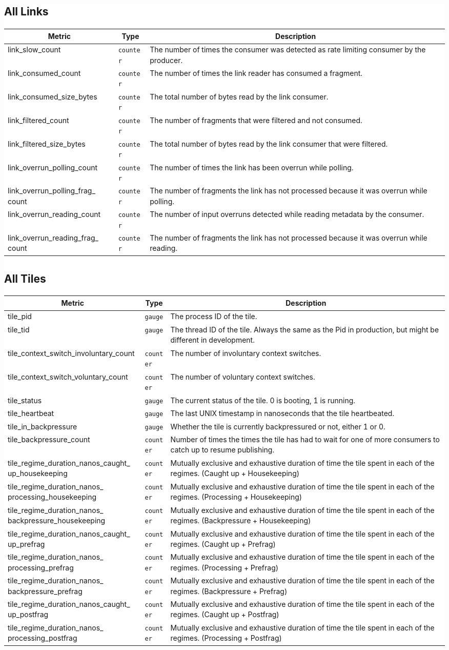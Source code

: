 
## All Links

| Metric | Type | Description |
|--------|------|-------------|
| link_&#8203;slow_&#8203;count | `counter` | The number of times the consumer was detected as rate limiting consumer by the producer. |
| link_&#8203;consumed_&#8203;count | `counter` | The number of times the link reader has consumed a fragment. |
| link_&#8203;consumed_&#8203;size_&#8203;bytes | `counter` | The total number of bytes read by the link consumer. |
| link_&#8203;filtered_&#8203;count | `counter` | The number of fragments that were filtered and not consumed. |
| link_&#8203;filtered_&#8203;size_&#8203;bytes | `counter` | The total number of bytes read by the link consumer that were filtered. |
| link_&#8203;overrun_&#8203;polling_&#8203;count | `counter` | The number of times the link has been overrun while polling. |
| link_&#8203;overrun_&#8203;polling_&#8203;frag_&#8203;count | `counter` | The number of fragments the link has not processed because it was overrun while polling. |
| link_&#8203;overrun_&#8203;reading_&#8203;count | `counter` | The number of input overruns detected while reading metadata by the consumer. |
| link_&#8203;overrun_&#8203;reading_&#8203;frag_&#8203;count | `counter` | The number of fragments the link has not processed because it was overrun while reading. |

## All Tiles

| Metric | Type | Description |
|--------|------|-------------|
| tile_&#8203;pid | `gauge` | The process ID of the tile. |
| tile_&#8203;tid | `gauge` | The thread ID of the tile. Always the same as the Pid in production, but might be different in development. |
| tile_&#8203;context_&#8203;switch_&#8203;involuntary_&#8203;count | `counter` | The number of involuntary context switches. |
| tile_&#8203;context_&#8203;switch_&#8203;voluntary_&#8203;count | `counter` | The number of voluntary context switches. |
| tile_&#8203;status | `gauge` | The current status of the tile. 0 is booting, 1 is running. |
| tile_&#8203;heartbeat | `gauge` | The last UNIX timestamp in nanoseconds that the tile heartbeated. |
| tile_&#8203;in_&#8203;backpressure | `gauge` | Whether the tile is currently backpressured or not, either 1 or 0. |
| tile_&#8203;backpressure_&#8203;count | `counter` | Number of times the times the tile has had to wait for one of more consumers to catch up to resume publishing. |
| tile_&#8203;regime_&#8203;duration_&#8203;nanos_&#8203;caught_&#8203;up_&#8203;housekeeping | `counter` | Mutually exclusive and exhaustive duration of time the tile spent in each of the regimes. (Caught up + Housekeeping) |
| tile_&#8203;regime_&#8203;duration_&#8203;nanos_&#8203;processing_&#8203;housekeeping | `counter` | Mutually exclusive and exhaustive duration of time the tile spent in each of the regimes. (Processing + Housekeeping) |
| tile_&#8203;regime_&#8203;duration_&#8203;nanos_&#8203;backpressure_&#8203;housekeeping | `counter` | Mutually exclusive and exhaustive duration of time the tile spent in each of the regimes. (Backpressure + Housekeeping) |
| tile_&#8203;regime_&#8203;duration_&#8203;nanos_&#8203;caught_&#8203;up_&#8203;prefrag | `counter` | Mutually exclusive and exhaustive duration of time the tile spent in each of the regimes. (Caught up + Prefrag) |
| tile_&#8203;regime_&#8203;duration_&#8203;nanos_&#8203;processing_&#8203;prefrag | `counter` | Mutually exclusive and exhaustive duration of time the tile spent in each of the regimes. (Processing + Prefrag) |
| tile_&#8203;regime_&#8203;duration_&#8203;nanos_&#8203;backpressure_&#8203;prefrag | `counter` | Mutually exclusive and exhaustive duration of time the tile spent in each of the regimes. (Backpressure + Prefrag) |
| tile_&#8203;regime_&#8203;duration_&#8203;nanos_&#8203;caught_&#8203;up_&#8203;postfrag | `counter` | Mutually exclusive and exhaustive duration of time the tile spent in each of the regimes. (Caught up + Postfrag) |
| tile_&#8203;regime_&#8203;duration_&#8203;nanos_&#8203;processing_&#8203;postfrag | `counter` | Mutually exclusive and exhaustive duration of time the tile spent in each of the regimes. (Processing + Postfrag) |
